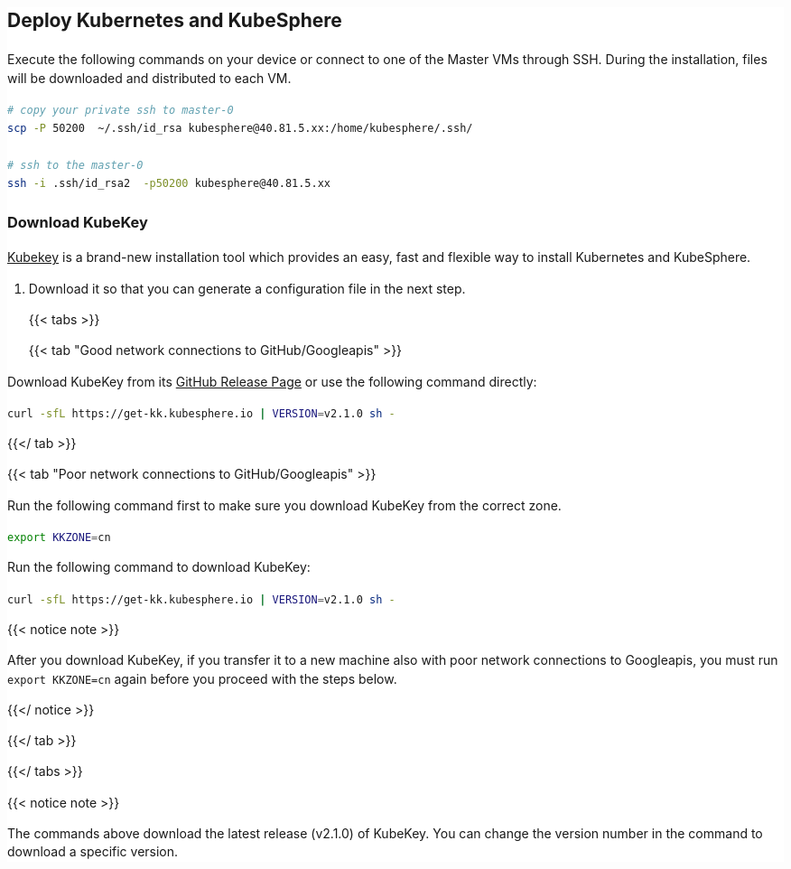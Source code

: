## Deploy Kubernetes and KubeSphere

Execute the following commands on your device or connect to one of the Master VMs through SSH. During the installation, files will be downloaded and distributed to each VM.

```bash
# copy your private ssh to master-0
scp -P 50200  ~/.ssh/id_rsa kubesphere@40.81.5.xx:/home/kubesphere/.ssh/

# ssh to the master-0
ssh -i .ssh/id_rsa2  -p50200 kubesphere@40.81.5.xx
```

### Download KubeKey

[Kubekey](../../../installing-on-linux/introduction/kubekey/) is a brand-new installation tool which provides an easy, fast and flexible way to install Kubernetes and KubeSphere.

1. Download it so that you can generate a configuration file in the next step.

   {{< tabs >}}

   {{< tab "Good network connections to GitHub/Googleapis" >}}

Download KubeKey from its [GitHub Release Page](https://github.com/kubesphere/kubekey/releases) or use the following command directly:

```bash
curl -sfL https://get-kk.kubesphere.io | VERSION=v2.1.0 sh -
```

{{</ tab >}}

{{< tab "Poor network connections to GitHub/Googleapis" >}}

Run the following command first to make sure you download KubeKey from the correct zone.

```bash
export KKZONE=cn
```

Run the following command to download KubeKey:

```bash
curl -sfL https://get-kk.kubesphere.io | VERSION=v2.1.0 sh -
```

{{< notice note >}}

After you download KubeKey, if you transfer it to a new machine also with poor network connections to Googleapis, you must run `export KKZONE=cn` again before you proceed with the steps below.

{{</ notice >}} 

{{</ tab >}}

{{</ tabs >}}

   {{< notice note >}}

The commands above download the latest release (v2.1.0) of KubeKey. You can change the version number in the command to download a specific version.
